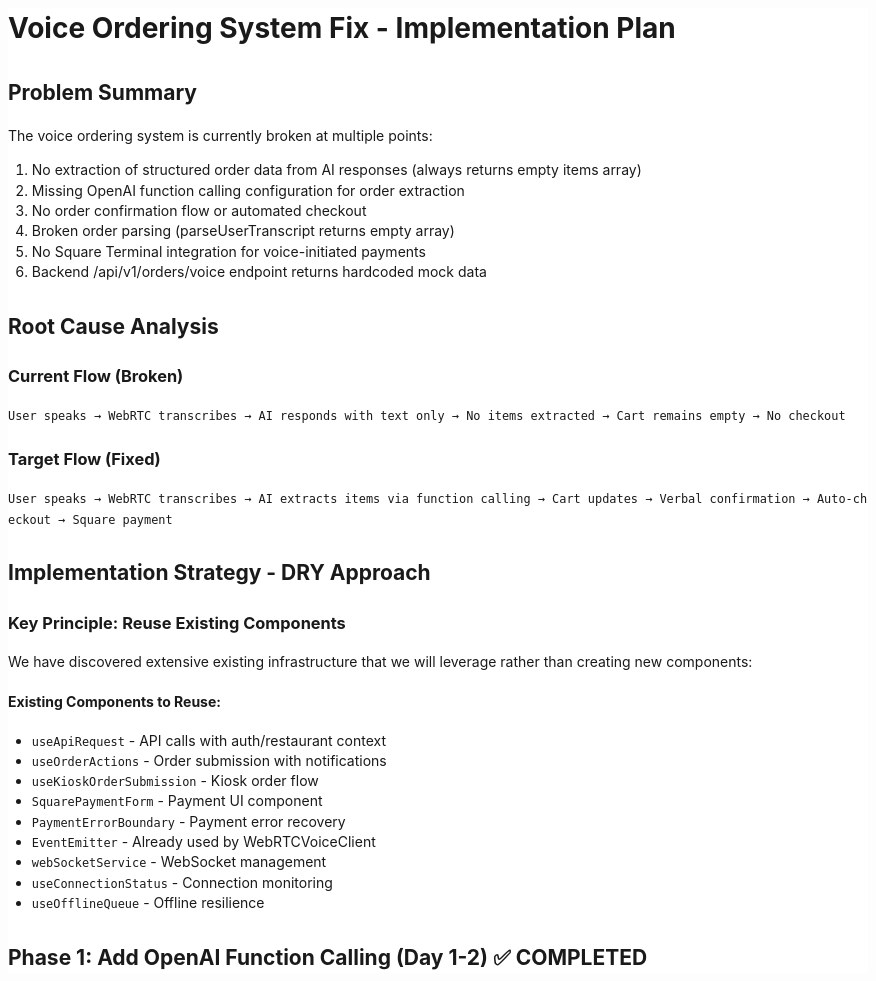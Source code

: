 # Voice Ordering System Fix - Implementation Plan

## Problem Summary

The voice ordering system is currently broken at multiple points:

1. No extraction of structured order data from AI responses (always returns empty items array)
2. Missing OpenAI function calling configuration for order extraction
3. No order confirmation flow or automated checkout
4. Broken order parsing (parseUserTranscript returns empty array)
5. No Square Terminal integration for voice-initiated payments
6. Backend /api/v1/orders/voice endpoint returns hardcoded mock data

## Root Cause Analysis

### Current Flow (Broken)

```
User speaks → WebRTC transcribes → AI responds with text only → No items extracted → Cart remains empty → No checkout
```

### Target Flow (Fixed)

```
User speaks → WebRTC transcribes → AI extracts items via function calling → Cart updates → Verbal confirmation → Auto-checkout → Square payment
```

## Implementation Strategy - DRY Approach

### Key Principle: Reuse Existing Components

We have discovered extensive existing infrastructure that we will leverage rather than creating new components:

#### Existing Components to Reuse:

- `useApiRequest` - API calls with auth/restaurant context
- `useOrderActions` - Order submission with notifications
- `useKioskOrderSubmission` - Kiosk order flow
- `SquarePaymentForm` - Payment UI component
- `PaymentErrorBoundary` - Payment error recovery
- `EventEmitter` - Already used by WebRTCVoiceClient
- `webSocketService` - WebSocket management
- `useConnectionStatus` - Connection monitoring
- `useOfflineQueue` - Offline resilience

## Phase 1: Add OpenAI Function Calling (Day 1-2) ✅ COMPLETED
